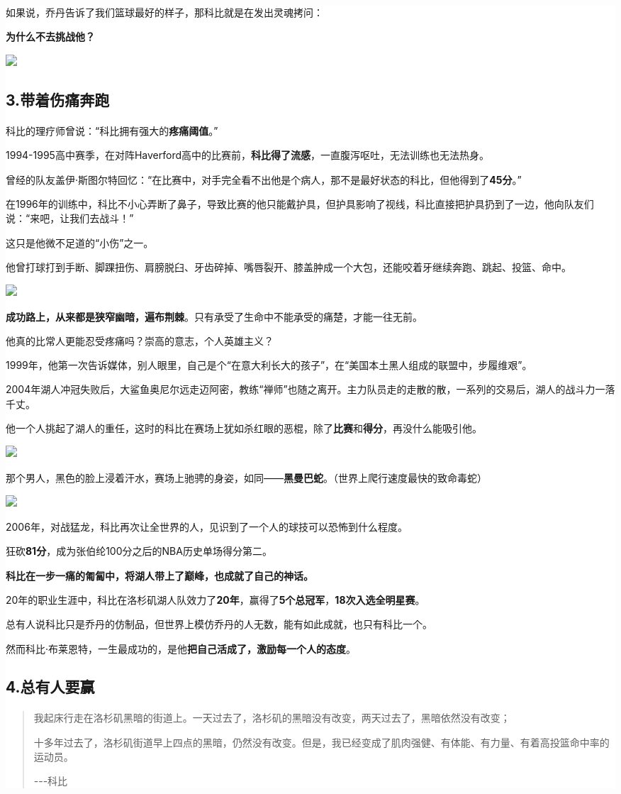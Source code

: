 如果说，乔丹告诉了我们篮球最好的样子，那科比就是在发出灵魂拷问：

**为什么不去挑战他？**

![](http://favorites.ren/assets/images/2020/it/kebi14.jpeg) 


## 3.带着伤痛奔跑


科比的理疗师曾说：“科比拥有强大的**疼痛阈值**。”

1994-1995高中赛季，在对阵Haverford高中的比赛前，**科比得了流感**，一直腹泻呕吐，无法训练也无法热身。

曾经的队友盖伊·斯图尔特回忆：“在比赛中，对手完全看不出他是个病人，那不是最好状态的科比，但他得到了**45分**。”

在1996年的训练中，科比不小心弄断了鼻子，导致比赛的他只能戴护具，但护具影响了视线，科比直接把护具扔到了一边，他向队友们说：“来吧，让我们去战斗！”

这只是他微不足道的“小伤”之一。

他曾打球打到手断、脚踝扭伤、肩膀脱臼、牙齿碎掉、嘴唇裂开、膝盖肿成一个大包，还能咬着牙继续奔跑、跳起、投篮、命中。

![](http://favorites.ren/assets/images/2020/it/kebi15.jpeg) 

**成功路上，从来都是狭窄幽暗，遍布荆棘**。只有承受了生命中不能承受的痛楚，才能一往无前。

他真的比常人更能忍受疼痛吗？崇高的意志，个人英雄主义？

1999年，他第一次告诉媒体，别人眼里，自己是个“在意大利长大的孩子”，在“美国本土黑人组成的联盟中，步履维艰”。

2004年湖人冲冠失败后，大鲨鱼奥尼尔远走迈阿密，教练“禅师”也随之离开。主力队员走的走散的散，一系列的交易后，湖人的战斗力一落千丈。

他一个人挑起了湖人的重任，这时的科比在赛场上犹如杀红眼的恶棍，除了**比赛**和**得分**，再没什么能吸引他。

![](http://favorites.ren/assets/images/2020/it/kebi16.jpeg) 

那个男人，黑色的脸上浸着汗水，赛场上驰骋的身姿，如同——**黑曼巴蛇**。（世界上爬行速度最快的致命毒蛇）

![](http://favorites.ren/assets/images/2020/it/kebi17.gif) 

2006年，对战猛龙，科比再次让全世界的人，见识到了一个人的球技可以恐怖到什么程度。

狂砍**81分**，成为张伯纶100分之后的NBA历史单场得分第二。

**科比在一步一痛的匍匐中，将湖人带上了巅峰，也成就了自己的神话。**

20年的职业生涯中，科比在洛杉矶湖人队效力了**20年**，赢得了**5个总冠军**，**18次入选全明星赛**。

总有人说科比只是乔丹的仿制品，但世界上模仿乔丹的人无数，能有如此成就，也只有科比一个。

然而科比·布莱恩特，一生最成功的，是他**把自己活成了，激励每一个人的态度**。


## 4.总有人要赢


>我起床行走在洛杉矶黑暗的街道上。一天过去了，洛杉矶的黑暗没有改变，两天过去了，黑暗依然没有改变；
>
>十多年过去了，洛杉矶街道早上四点的黑暗，仍然没有改变。但是，我已经变成了肌肉强健、有体能、有力量、有着高投篮命中率的运动员。
>
>---科比

